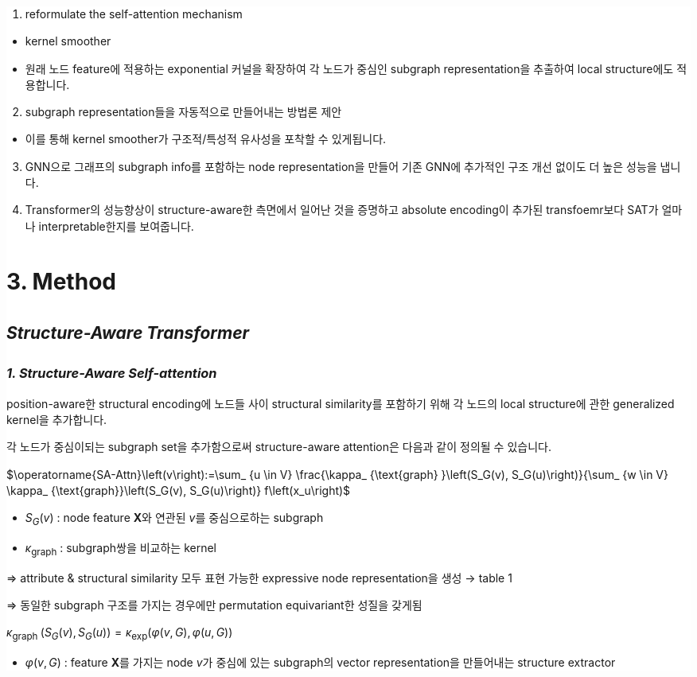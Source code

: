 
1. reformulate the self-attention mechanism

- kernel smoother

- 원래 노드 feature에 적용하는 exponential 커널을 확장하여 각 노드가 중심인 subgraph representation을 추출하여 local structure에도 적용합니다.

2. subgraph representation들을 자동적으로 만들어내는 방법론 제안

- 이를 통해 kernel smoother가 구조적/특성적 유사성을 포착할 수 있게됩니다.

3. GNN으로 그래프의 subgraph info를 포함하는 node representation을 만들어 기존 GNN에 추가적인 구조 개선 없이도 더 높은 성능을 냅니다.

4. Transformer의 성능향상이 structure-aware한 측면에서 일어난 것을 증명하고 absolute encoding이 추가된 transfoemr보다 SAT가 얼마나 interpretable한지를 보여줍니다.

  

# **3. Method**

  
  
  

## _**Structure-Aware Transformer**_

  

### _1. **Structure-Aware Self-attention**_

  

position-aware한 structural encoding에 노드들 사이 structural similarity를 포함하기 위해 각 노드의 local structure에 관한 generalized kernel을 추가합니다.

  

각 노드가 중심이되는 subgraph set을 추가함으로써 structure-aware attention은 다음과 같이 정의될 수 있습니다.

  

$\operatorname{SA-Attn}\left(v\right):=\sum_ {u \in V} \frac{\kappa_ {\text{graph} }\left(S_G(v), S_G(u)\right)}{\sum_ {w \in V} \kappa_ {\text{graph}}\left(S_G(v), S_G(u)\right)} f\left(x_u\right)$

  

- $S_G(v)$ : node feature $\mathbf X$와 연관된 $v$를 중심으로하는 subgraph

- $\kappa_ {\text{graph} }$ : subgraph쌍을 비교하는 kernel

  

⇒ attribute & structural similarity 모두 표현 가능한 expressive node representation을 생성 → table 1

  

⇒ 동일한 subgraph 구조를 가지는 경우에만 permutation equivariant한 성질을 갖게됨

  

$\kappa_ {\text {graph }}\left(S_G(v), S_G(u)\right)=\kappa_ {\exp }(\varphi(v, G), \varphi(u, G))$

  

- $\varphi(v, G)$ : feature $\mathbf X$를 가지는 node $v$가 중심에 있는 subgraph의 vector representation을 만들어내는 structure extractor
